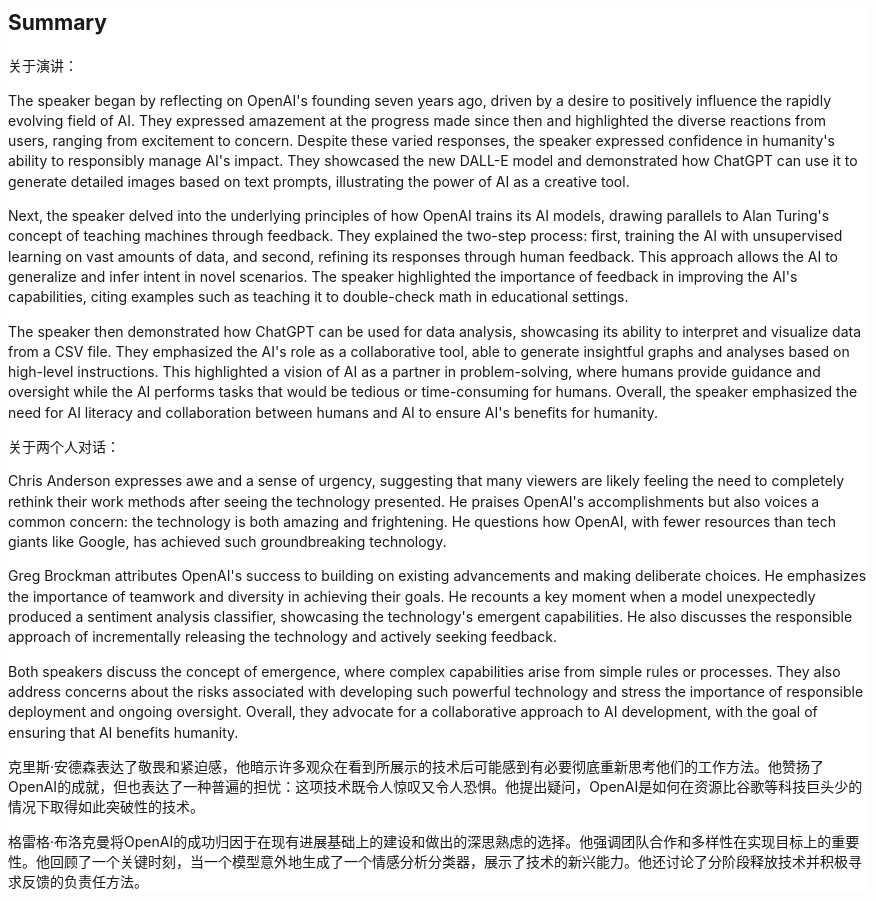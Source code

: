 

## Summary



关于演讲：

The speaker began by reflecting on OpenAI's founding seven years ago, driven by a desire to positively influence the rapidly evolving field of AI. They expressed amazement at the progress made since then and highlighted the diverse reactions from users, ranging from excitement to concern. Despite these varied responses, the speaker expressed confidence in humanity's ability to responsibly manage AI's impact. They showcased the new DALL-E model and demonstrated how ChatGPT can use it to generate detailed images based on text prompts, illustrating the power of AI as a creative tool.

Next, the speaker delved into the underlying principles of how OpenAI trains its AI models, drawing parallels to Alan Turing's concept of teaching machines through feedback. They explained the two-step process: first, training the AI with unsupervised learning on vast amounts of data, and second, refining its responses through human feedback. This approach allows the AI to generalize and infer intent in novel scenarios. The speaker highlighted the importance of feedback in improving the AI's capabilities, citing examples such as teaching it to double-check math in educational settings.

The speaker then demonstrated how ChatGPT can be used for data analysis, showcasing its ability to interpret and visualize data from a CSV file. They emphasized the AI's role as a collaborative tool, able to generate insightful graphs and analyses based on high-level instructions. This highlighted a vision of AI as a partner in problem-solving, where humans provide guidance and oversight while the AI performs tasks that would be tedious or time-consuming for humans. Overall, the speaker emphasized the need for AI literacy and collaboration between humans and AI to ensure AI's benefits for humanity.



关于两个人对话：

Chris Anderson expresses awe and a sense of urgency, suggesting that many viewers are likely feeling the need to completely rethink their work methods after seeing the technology presented. He praises OpenAI's accomplishments but also voices a common concern: the technology is both amazing and frightening. He questions how OpenAI, with fewer resources than tech giants like Google, has achieved such groundbreaking technology.

Greg Brockman attributes OpenAI's success to building on existing advancements and making deliberate choices. He emphasizes the importance of teamwork and diversity in achieving their goals. He recounts a key moment when a model unexpectedly produced a sentiment analysis classifier, showcasing the technology's emergent capabilities. He also discusses the responsible approach of incrementally releasing the technology and actively seeking feedback.

Both speakers discuss the concept of emergence, where complex capabilities arise from simple rules or processes. They also address concerns about the risks associated with developing such powerful technology and stress the importance of responsible deployment and ongoing oversight. Overall, they advocate for a collaborative approach to AI development, with the goal of ensuring that AI benefits humanity.



克里斯·安德森表达了敬畏和紧迫感，他暗示许多观众在看到所展示的技术后可能感到有必要彻底重新思考他们的工作方法。他赞扬了OpenAI的成就，但也表达了一种普遍的担忧：这项技术既令人惊叹又令人恐惧。他提出疑问，OpenAI是如何在资源比谷歌等科技巨头少的情况下取得如此突破性的技术。

格雷格·布洛克曼将OpenAI的成功归因于在现有进展基础上的建设和做出的深思熟虑的选择。他强调团队合作和多样性在实现目标上的重要性。他回顾了一个关键时刻，当一个模型意外地生成了一个情感分析分类器，展示了技术的新兴能力。他还讨论了分阶段释放技术并积极寻求反馈的负责任方法。
